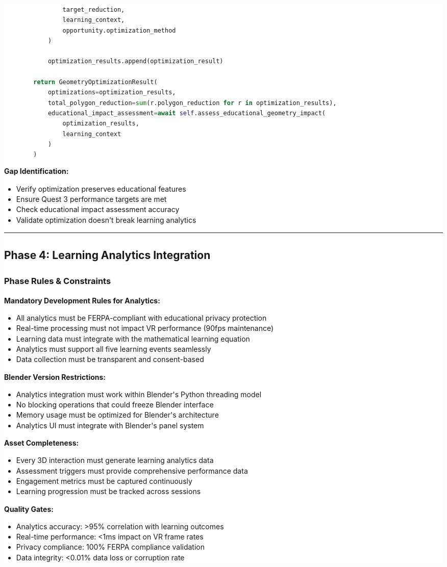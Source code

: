 ```python
                target_reduction,
                learning_context,
                opportunity.optimization_method
            )
            
            optimization_results.append(optimization_result)
        
        return GeometryOptimizationResult(
            optimizations=optimization_results,
            total_polygon_reduction=sum(r.polygon_reduction for r in optimization_results),
            educational_impact_assessment=await self.assess_educational_geometry_impact(
                optimization_results,
                learning_context
            )
        )
```

**Gap Identification:**
- Verify optimization preserves educational features
- Ensure Quest 3 performance targets are met
- Check educational impact assessment accuracy
- Validate optimization doesn't break learning analytics

---

## Phase 4: Learning Analytics Integration

### Phase Rules & Constraints

**Mandatory Development Rules for Analytics:**
- All analytics must be FERPA-compliant with educational privacy protection
- Real-time processing must not impact VR performance (90fps maintenance)
- Learning data must integrate with the mathematical learning equation
- Analytics must support all five learning events seamlessly
- Data collection must be transparent and consent-based

**Blender Version Restrictions:**
- Analytics integration must work within Blender's Python threading model
- No blocking operations that could freeze Blender interface
- Memory usage must be optimized for Blender's architecture
- Analytics UI must integrate with Blender's panel system

**Asset Completeness:**
- Every 3D interaction must generate learning analytics data
- Assessment triggers must provide comprehensive performance data
- Engagement metrics must be captured continuously
- Learning progression must be tracked across sessions

**Quality Gates:**
- Analytics accuracy: >95% correlation with learning outcomes
- Real-time performance: <1ms impact on VR frame rates
- Privacy compliance: 100% FERPA compliance validation
- Data integrity: <0.01% data loss or corruption rate
